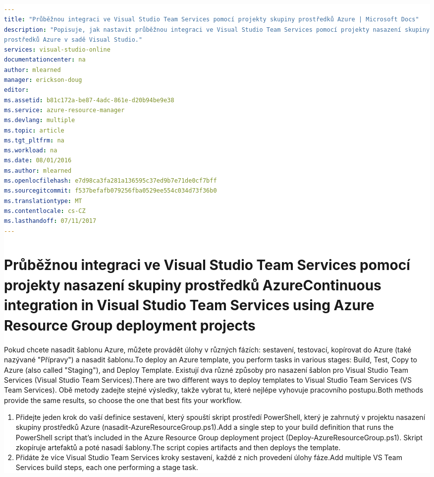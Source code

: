 ```yaml
---
title: "Průběžnou integraci ve Visual Studio Team Services pomocí projekty skupiny prostředků Azure | Microsoft Docs"
description: "Popisuje, jak nastavit průběžnou integraci ve Visual Studio Team Services pomocí projekty nasazení skupiny prostředků Azure v sadě Visual Studio."
services: visual-studio-online
documentationcenter: na
author: mlearned
manager: erickson-doug
editor: 
ms.assetid: b81c172a-be87-4adc-861e-d20b94be9e38
ms.service: azure-resource-manager
ms.devlang: multiple
ms.topic: article
ms.tgt_pltfrm: na
ms.workload: na
ms.date: 08/01/2016
ms.author: mlearned
ms.openlocfilehash: e7d98ca3fa281a136595c37ed9b7e71de0cf7bff
ms.sourcegitcommit: f537befafb079256fba0529ee554c034d73f36b0
ms.translationtype: MT
ms.contentlocale: cs-CZ
ms.lasthandoff: 07/11/2017
---
```

# <a name="continuous-integration-in-visual-studio-team-services-using-azure-resource-group-deployment-projects"></a><span data-ttu-id="4f736-103">Průběžnou integraci ve Visual Studio Team Services pomocí projekty nasazení skupiny prostředků Azure</span><span class="sxs-lookup"><span data-stu-id="4f736-103">Continuous integration in Visual Studio Team Services using Azure Resource Group deployment projects</span></span>
<span data-ttu-id="4f736-104">Pokud chcete nasadit šablonu Azure, můžete provádět úlohy v různých fázích: sestavení, testovací, kopírovat do Azure (také nazývané "Přípravy") a nasadit šablonu.</span><span class="sxs-lookup"><span data-stu-id="4f736-104">To deploy an Azure template, you perform tasks in various stages: Build, Test, Copy to Azure (also called "Staging"), and Deploy Template.</span></span> <span data-ttu-id="4f736-105">Existují dva různé způsoby pro nasazení šablon pro Visual Studio Team Services (Visual Studio Team Services).</span><span class="sxs-lookup"><span data-stu-id="4f736-105">There are two different ways to deploy templates to Visual Studio Team Services (VS Team Services).</span></span> <span data-ttu-id="4f736-106">Obě metody zadejte stejné výsledky, takže vybrat tu, které nejlépe vyhovuje pracovního postupu.</span><span class="sxs-lookup"><span data-stu-id="4f736-106">Both methods provide the same results, so choose the one that best fits your workflow.</span></span>

1. <span data-ttu-id="4f736-107">Přidejte jeden krok do vaší definice sestavení, který spouští skript prostředí PowerShell, který je zahrnutý v projektu nasazení skupiny prostředků Azure (nasadit-AzureResourceGroup.ps1).</span><span class="sxs-lookup"><span data-stu-id="4f736-107">Add a single step to your build definition that runs the PowerShell script that’s included in the Azure Resource Group deployment project (Deploy-AzureResourceGroup.ps1).</span></span> <span data-ttu-id="4f736-108">Skript zkopíruje artefaktů a poté nasadí šablony.</span><span class="sxs-lookup"><span data-stu-id="4f736-108">The script copies artifacts and then deploys the template.</span></span>
2. <span data-ttu-id="4f736-109">Přidáte že více Visual Studio Team Services kroky sestavení, každé z nich provedení úlohy fáze.</span><span class="sxs-lookup"><span data-stu-id="4f736-109">Add multiple VS Team Services build steps, each one performing a stage task.</span></span>
